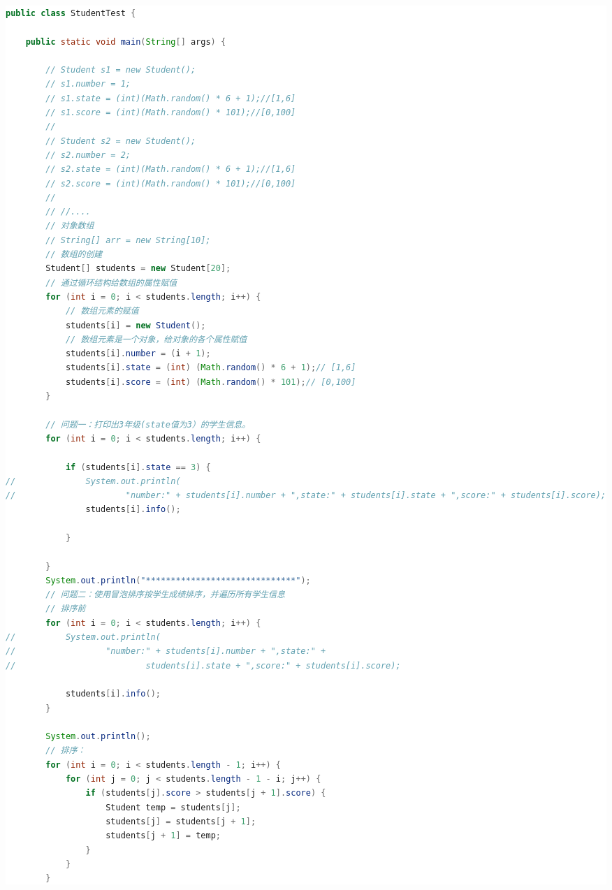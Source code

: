 ```java
public class StudentTest {

	public static void main(String[] args) {

		// Student s1 = new Student();
		// s1.number = 1;
		// s1.state = (int)(Math.random() * 6 + 1);//[1,6]
		// s1.score = (int)(Math.random() * 101);//[0,100]
		//
		// Student s2 = new Student();
		// s2.number = 2;
		// s2.state = (int)(Math.random() * 6 + 1);//[1,6]
		// s2.score = (int)(Math.random() * 101);//[0,100]
		//
		// //....
		// 对象数组
		// String[] arr = new String[10];
		// 数组的创建
		Student[] students = new Student[20];
		// 通过循环结构给数组的属性赋值
		for (int i = 0; i < students.length; i++) {
			// 数组元素的赋值
			students[i] = new Student();
			// 数组元素是一个对象，给对象的各个属性赋值
			students[i].number = (i + 1);
			students[i].state = (int) (Math.random() * 6 + 1);// [1,6]
			students[i].score = (int) (Math.random() * 101);// [0,100]
		}

		// 问题一：打印出3年级(state值为3）的学生信息。
		for (int i = 0; i < students.length; i++) {

			if (students[i].state == 3) {
//				System.out.println(
//						"number:" + students[i].number + ",state:" + students[i].state + ",score:" + students[i].score);
				students[i].info();

			}

		}
		System.out.println("******************************");
		// 问题二：使用冒泡排序按学生成绩排序，并遍历所有学生信息
		// 排序前
		for (int i = 0; i < students.length; i++) {
//			System.out.println(
//					"number:" + students[i].number + ",state:" +
//							students[i].state + ",score:" + students[i].score);

			students[i].info();
		}

		System.out.println();
		// 排序：
		for (int i = 0; i < students.length - 1; i++) {
			for (int j = 0; j < students.length - 1 - i; j++) {
				if (students[j].score > students[j + 1].score) {
					Student temp = students[j];
					students[j] = students[j + 1];
					students[j + 1] = temp;
				}
			}
		}
```